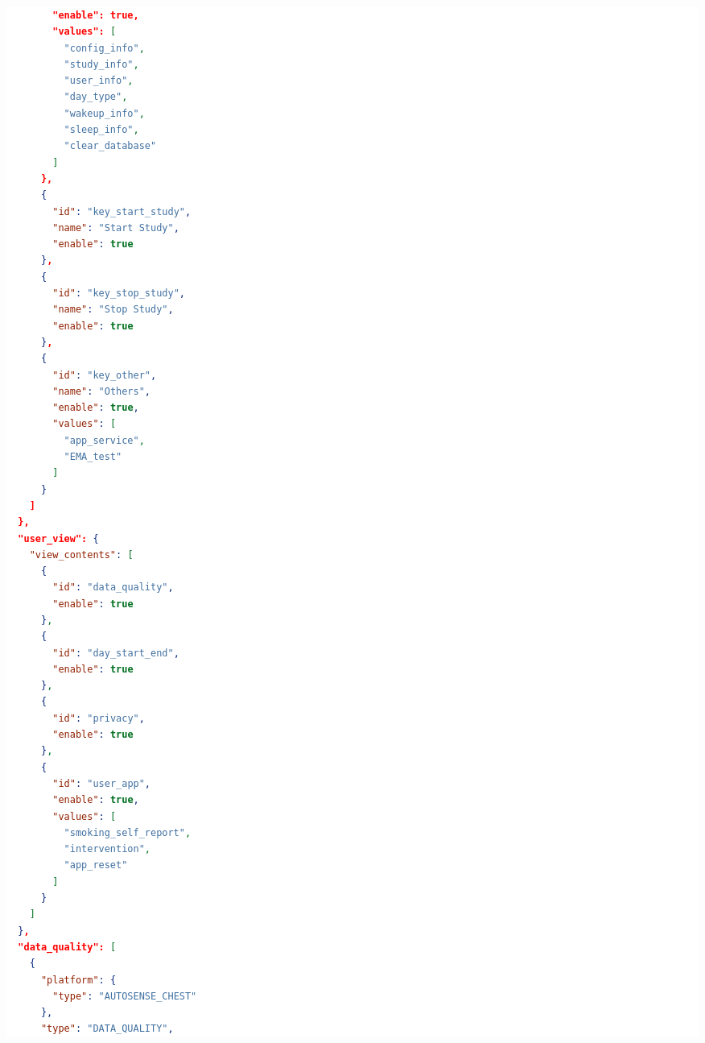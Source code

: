 ```JSON
        "enable": true,
        "values": [
          "config_info",
          "study_info",
          "user_info",
          "day_type",
          "wakeup_info",
          "sleep_info",
          "clear_database"
        ]
      },
      {
        "id": "key_start_study",
        "name": "Start Study",
        "enable": true
      },
      {
        "id": "key_stop_study",
        "name": "Stop Study",
        "enable": true
      },
      {
        "id": "key_other",
        "name": "Others",
        "enable": true,
        "values": [
          "app_service",
          "EMA_test"
        ]
      }
    ]
  },
  "user_view": {
    "view_contents": [
      {
        "id": "data_quality",
        "enable": true
      },
      {
        "id": "day_start_end",
        "enable": true
      },
      {
        "id": "privacy",
        "enable": true
      },
      {
        "id": "user_app",
        "enable": true,
        "values": [
          "smoking_self_report",
          "intervention",
          "app_reset"
        ]
      }
    ]
  },
  "data_quality": [
    {
      "platform": {
        "type": "AUTOSENSE_CHEST"
      },
      "type": "DATA_QUALITY",
```